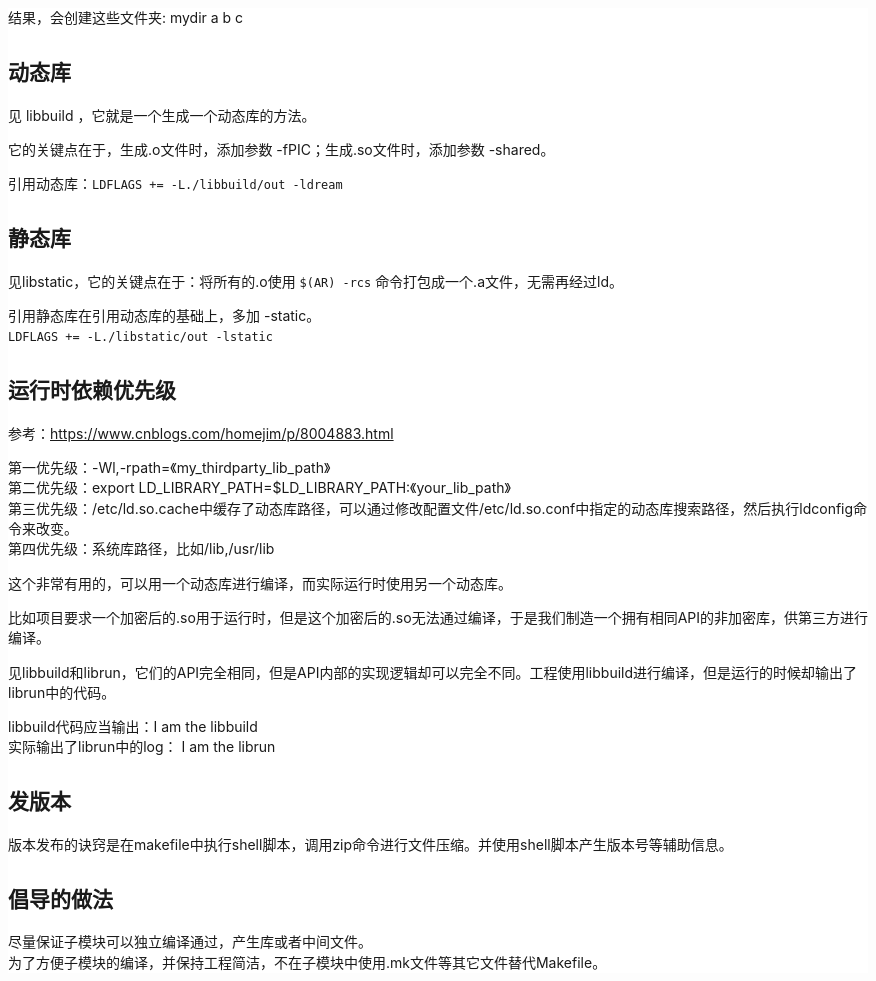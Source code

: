 结果，会创建这些文件夹: mydir a b c

## 动态库

见 libbuild ，它就是一个生成一个动态库的方法。

它的关键点在于，生成.o文件时，添加参数 -fPIC；生成.so文件时，添加参数 -shared。

引用动态库：`LDFLAGS += -L./libbuild/out -ldream`

## 静态库

见libstatic，它的关键点在于：将所有的.o使用 `$(AR) -rcs` 命令打包成一个.a文件，无需再经过ld。

引用静态库在引用动态库的基础上，多加 -static。  
`LDFLAGS += -L./libstatic/out -lstatic`

## 运行时依赖优先级

参考：https://www.cnblogs.com/homejim/p/8004883.html

第一优先级：-Wl,-rpath=《my_thirdparty_lib_path》  
第二优先级：export LD_LIBRARY_PATH=$LD_LIBRARY_PATH:《your_lib_path》  
第三优先级：/etc/ld.so.cache中缓存了动态库路径，可以通过修改配置文件/etc/ld.so.conf中指定的动态库搜索路径，然后执行ldconfig命令来改变。  
第四优先级：系统库路径，比如/lib,/usr/lib

这个非常有用的，可以用一个动态库进行编译，而实际运行时使用另一个动态库。

比如项目要求一个加密后的.so用于运行时，但是这个加密后的.so无法通过编译，于是我们制造一个拥有相同API的非加密库，供第三方进行编译。

见libbuild和librun，它们的API完全相同，但是API内部的实现逻辑却可以完全不同。工程使用libbuild进行编译，但是运行的时候却输出了librun中的代码。

libbuild代码应当输出：I am the libbuild  
实际输出了librun中的log： I am the librun

## 发版本

版本发布的诀窍是在makefile中执行shell脚本，调用zip命令进行文件压缩。并使用shell脚本产生版本号等辅助信息。

## 倡导的做法

尽量保证子模块可以独立编译通过，产生库或者中间文件。  
为了方便子模块的编译，并保持工程简洁，不在子模块中使用.mk文件等其它文件替代Makefile。  


